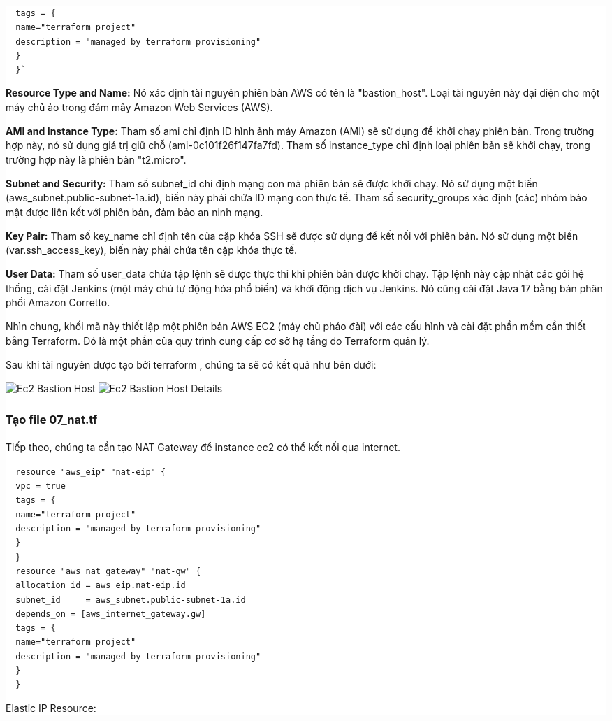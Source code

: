       tags = {
      name="terraform project"
      description = "managed by terraform provisioning"
      }
      }`

**Resource Type and Name:** Nó xác định tài nguyên phiên bản AWS có tên là "bastion_host". Loại tài nguyên này đại diện cho một máy chủ ảo trong đám mây Amazon Web Services (AWS).

**AMI and Instance Type:** Tham số ami chỉ định ID hình ảnh máy Amazon (AMI) sẽ sử dụng để khởi chạy phiên bản. Trong trường hợp này, nó sử dụng giá trị giữ chỗ (ami-0c101f26f147fa7fd). Tham số instance_type chỉ định loại phiên bản sẽ khởi chạy, trong trường hợp này là phiên bản "t2.micro".

**Subnet and Security:** Tham số subnet_id chỉ định mạng con mà phiên bản sẽ được khởi chạy. Nó sử dụng một biến (aws_subnet.public-subnet-1a.id), biến này phải chứa ID mạng con thực tế. Tham số security_groups xác định (các) nhóm bảo mật được liên kết với phiên bản, đảm bảo an ninh mạng.

**Key Pair:** Tham số key_name chỉ định tên của cặp khóa SSH sẽ được sử dụng để kết nối với phiên bản. Nó sử dụng một biến (var.ssh_access_key), biến này phải chứa tên cặp khóa thực tế.

**User Data:** Tham số user_data chứa tập lệnh sẽ được thực thi khi phiên bản được khởi chạy. Tập lệnh này cập nhật các gói hệ thống, cài đặt Jenkins (một máy chủ tự động hóa phổ biến) và khởi động dịch vụ Jenkins. Nó cũng cài đặt Java 17 bằng bản phân phối Amazon Corretto.


Nhìn chung, khối mã này thiết lập một phiên bản AWS EC2 (máy chủ pháo đài) với các cấu hình và cài đặt phần mềm cần thiết bằng Terraform. Đó là một phần của quy trình cung cấp cơ sở hạ tầng do Terraform quản lý.

Sau khi tài nguyên được tạo bởi terraform , chúng ta sẽ có kết quả như bên dưới:

![Ec2 Bastion Host](/aws-stutdy-group-workshop/images/2.2/ec2_basion_host.png?featherlight=false&width=100pc)
![Ec2 Bastion Host Details](/aws-stutdy-group-workshop/images/2.2/ec2_basion_host2.png?featherlight=false&width=100pc)
### Tạo file 07_nat.tf
Tiếp theo, chúng ta cần tạo NAT Gateway để instance ec2 có thể kết nối qua internet.

      resource "aws_eip" "nat-eip" {
      vpc = true
      tags = {
      name="terraform project"
      description = "managed by terraform provisioning"
      }
      }
      resource "aws_nat_gateway" "nat-gw" {
      allocation_id = aws_eip.nat-eip.id
      subnet_id     = aws_subnet.public-subnet-1a.id
      depends_on = [aws_internet_gateway.gw]
      tags = {
      name="terraform project"
      description = "managed by terraform provisioning"
      }
      }

Elastic IP Resource:
